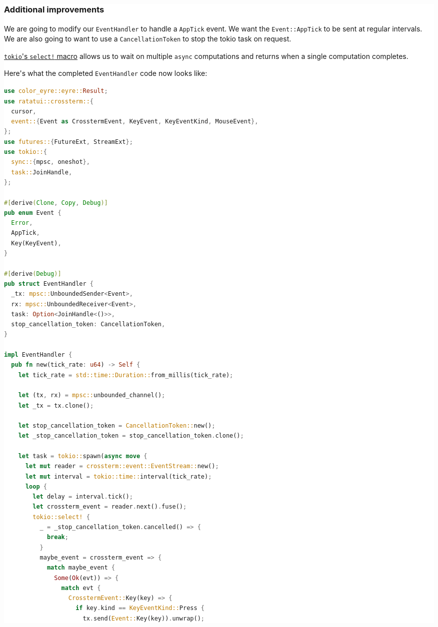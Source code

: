### Additional improvements

We are going to modify our `EventHandler` to handle a `AppTick` event. We want the `Event::AppTick`
to be sent at regular intervals. We are also going to want to use a `CancellationToken` to stop the
tokio task on request.

[`tokio`'s `select!` macro](https://tokio.rs/tokio/tutorial/select) allows us to wait on multiple
`async` computations and returns when a single computation completes.

Here's what the completed `EventHandler` code now looks like:

```rust
use color_eyre::eyre::Result;
use ratatui::crossterm::{
  cursor,
  event::{Event as CrosstermEvent, KeyEvent, KeyEventKind, MouseEvent},
};
use futures::{FutureExt, StreamExt};
use tokio::{
  sync::{mpsc, oneshot},
  task::JoinHandle,
};

#[derive(Clone, Copy, Debug)]
pub enum Event {
  Error,
  AppTick,
  Key(KeyEvent),
}

#[derive(Debug)]
pub struct EventHandler {
  _tx: mpsc::UnboundedSender<Event>,
  rx: mpsc::UnboundedReceiver<Event>,
  task: Option<JoinHandle<()>>,
  stop_cancellation_token: CancellationToken,
}

impl EventHandler {
  pub fn new(tick_rate: u64) -> Self {
    let tick_rate = std::time::Duration::from_millis(tick_rate);

    let (tx, rx) = mpsc::unbounded_channel();
    let _tx = tx.clone();

    let stop_cancellation_token = CancellationToken::new();
    let _stop_cancellation_token = stop_cancellation_token.clone();

    let task = tokio::spawn(async move {
      let mut reader = crossterm::event::EventStream::new();
      let mut interval = tokio::time::interval(tick_rate);
      loop {
        let delay = interval.tick();
        let crossterm_event = reader.next().fuse();
        tokio::select! {
          _ = _stop_cancellation_token.cancelled() => {
            break;
          }
          maybe_event = crossterm_event => {
            match maybe_event {
              Some(Ok(evt)) => {
                match evt {
                  CrosstermEvent::Key(key) => {
                    if key.kind == KeyEventKind::Press {
                      tx.send(Event::Key(key)).unwrap();
```